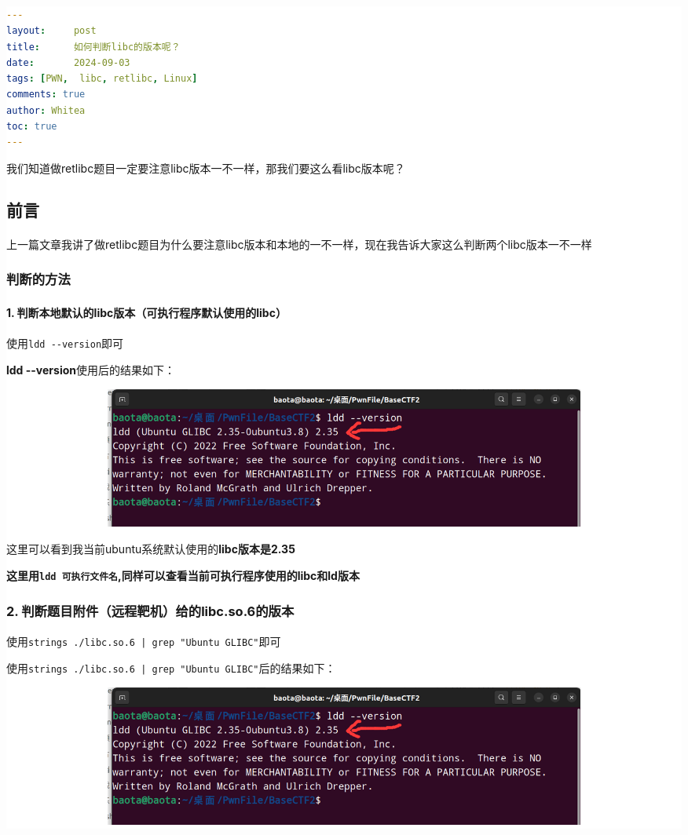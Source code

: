 ```yaml
---
layout:     post
title:      如何判断libc的版本呢？
date:       2024-09-03
tags: [PWN,  libc, retlibc, Linux]
comments: true
author: Whitea
toc: true
---
```


我们知道做retlibc题目一定要注意libc版本一不一样，那我们要这么看libc版本呢？



## 前言

上一篇文章我讲了做retlibc题目为什么要注意libc版本和本地的一不一样，现在我告诉大家这么判断两个libc版本一不一样

### 判断的方法

#### 1. 判断本地默认的libc版本（可执行程序默认使用的libc）

使用`ldd --version`即可

**ldd --version**使用后的结果如下：

<div align=center><img src="../images/2024/09/03/libc/libc1.png" alt="pwn" border="0" width="70%" height="80%"></div>

这里可以看到我当前ubuntu系统默认使用的**libc版本是2.35**

**这里用`ldd 可执行文件名`,同样可以查看当前可执行程序使用的libc和ld版本**

### 2. 判断题目附件（远程靶机）给的libc.so.6的版本

使用`strings ./libc.so.6 | grep "Ubuntu GLIBC"`即可

使用`strings ./libc.so.6 | grep "Ubuntu GLIBC"`后的结果如下：

<div align=center><img src="../images/2024/09/03/libc/libc1.png" alt="pwn" border="0" width="70%" height="80%"></div>
